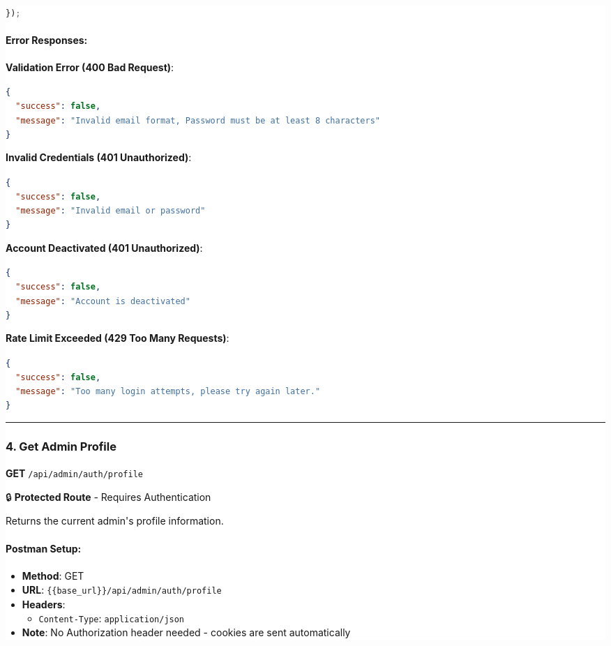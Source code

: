 ```javascript
});
```

#### Error Responses:

**Validation Error (400 Bad Request)**:

```json
{
  "success": false,
  "message": "Invalid email format, Password must be at least 8 characters"
}
```

**Invalid Credentials (401 Unauthorized)**:

```json
{
  "success": false,
  "message": "Invalid email or password"
}
```

**Account Deactivated (401 Unauthorized)**:

```json
{
  "success": false,
  "message": "Account is deactivated"
}
```

**Rate Limit Exceeded (429 Too Many Requests)**:

```json
{
  "success": false,
  "message": "Too many login attempts, please try again later."
}
```

---

### 4. Get Admin Profile

**GET** `/api/admin/auth/profile`

🔒 **Protected Route** - Requires Authentication

Returns the current admin's profile information.

#### Postman Setup:

- **Method**: GET
- **URL**: `{{base_url}}/api/admin/auth/profile`
- **Headers**:
  - `Content-Type`: `application/json`
- **Note**: No Authorization header needed - cookies are sent automatically
